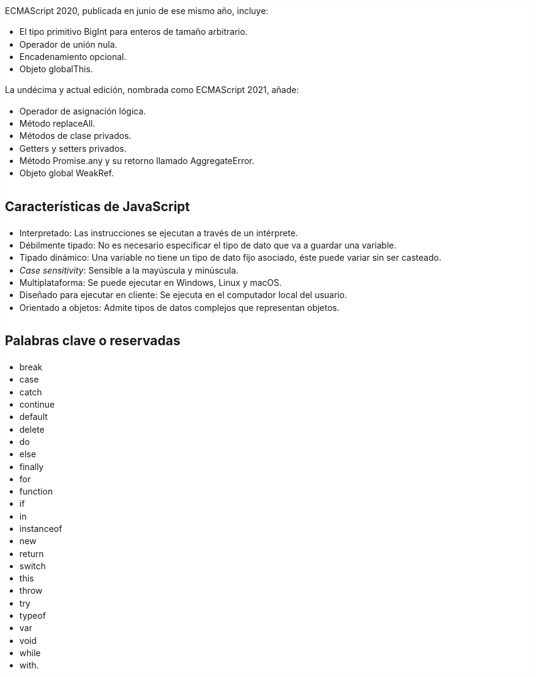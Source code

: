 ECMAScript 2020, publicada en junio de ese mismo año, incluye:

- El tipo primitivo BigInt para enteros de tamaño arbitrario.
- Operador de unión nula.
- Encadenamiento opcional.
- Objeto globalThis.

La undécima y actual edición, nombrada como ECMAScript 2021, añade:

- Operador de asignación lógica.
- Método replaceAll.
- Métodos de clase privados.
- Getters y setters privados.
- Método Promise.any y su retorno llamado AggregateError.
- Objeto global WeakRef.


## Características de JavaScript
- Interpretado: Las instrucciones se ejecutan a través de un intérprete.
- Débilmente tipado: No es necesario especificar el tipo de dato que va a guardar una variable.
- Tipado dinámico: Una variable no tiene un tipo de dato fijo asociado, éste puede variar sin ser casteado.
- *Case sensitivity*: Sensible a la mayúscula y minúscula.
- Multiplataforma: Se puede ejecutar en Windows, Linux y macOS. 
- Diseñado para ejecutar en cliente: Se ejecuta en el computador local del usuario.
- Orientado a objetos: Admite tipos de datos complejos que representan objetos.


## Palabras clave o reservadas
- break 
- case
- catch
- continue
- default
- delete
- do
- else 
- finally 
- for
- function
- if 
- in
- instanceof
- new 
- return
- switch
- this
- throw
- try
- typeof
- var
- void
- while
- with.
